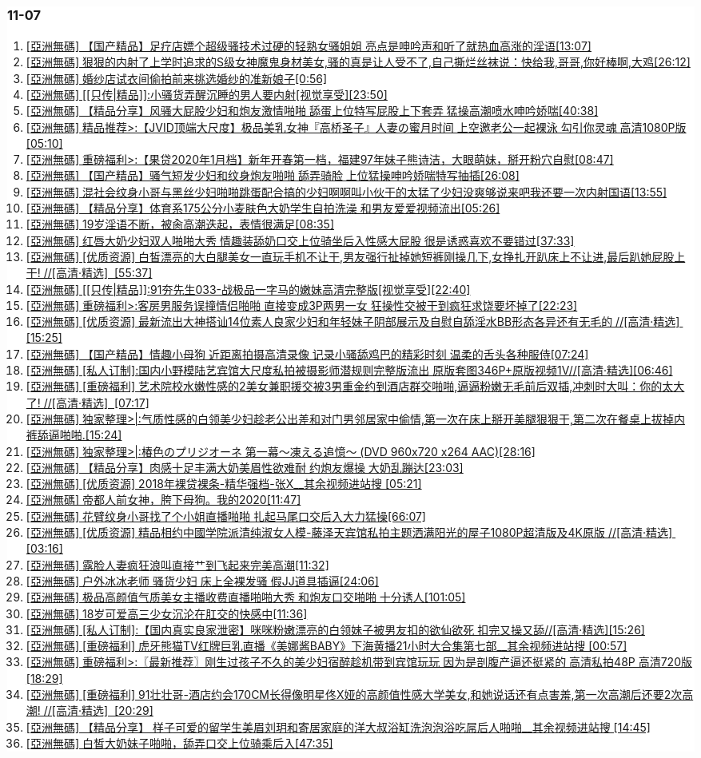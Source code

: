 ### 11-07
1. [ [亞洲無碼] 【国产精品】足疗店嫖个超级骚技术过硬的轻熟女骚姐姐 亮点是呻吟声和听了就热血高涨的淫语[13:07] ]( https://www.666dav.com/vod/152525/)
1. [ [亞洲無碼] 狠狠的内射了上学时追求的S级女神魔鬼身材美女,骚的真是让人受不了,自己撕烂丝袜说：快给我,哥哥,你好棒啊,大鸡[26:12] ]( https://kkembed.kdwshell.com/embed/84433)
1. [ [亞洲無碼] 婚纱店试衣间偷拍前来挑选婚纱的准新娘子[0:56] ]( https://kkembed.kdwshell.com/embed/84443)
1. [ [亞洲無碼] [[只传|精品]]:小骚货弄醒沉睡的男人要内射[视觉享受][23:50] ]( https://yaoshe130.com/embed/31806)
1. [ [亞洲無碼] 【精品分享】风骚大屁股少妇和炮友激情啪啪 舔蛋上位特写屁股上下套弄 猛操高潮喷水呻吟娇喘[40:38] ]( https://www.666dav.com/vod/152529/)
1. [ [亞洲無碼] 精品推荐&gt;:【JVID顶端大尺度】极品美乳女神『高桥圣子』人妻の蜜月时间 上空邀老公一起裸泳 勾引你灵魂 高清1080P版[05:10] ]( https://xxhu79.com/embed/4201)
1. [ [亞洲無碼] 重磅福利&gt;:【果贷2020年1月档】新年开春第一档，福建97年妹子熊诗洁，大眼萌妹，掰开粉穴自慰[08:47] ]( https://jjd6.xyz/embed/9209)
1. [ [亞洲無碼] 【国产精品】骚气短发少妇和纹身炮友啪啪 舔弄骑脸 上位猛操呻吟娇喘特写抽插[26:08] ]( https://www.666dav.com/vod/152531/)
1. [ [亞洲無碼] 混社会纹身小哥与黑丝少妇啪啪跳蛋配合搞的少妇啊啊叫小伙干的太猛了少妇没爽够说来吧我还要一次内射国语[13:55] ]( https://kkembed.kdwshell.com/embed/84445)
1. [ [亞洲無碼] 【精品分享】体育系175公分小麦肤色大奶学生自拍洗澡 和男友爱爱视频流出[05:26] ]( https://www.666dav.com/vod/152537/)
1. [ [亞洲無碼] 19岁淫语不断，被肏高潮迭起，表情很满足[08:35] ]( http://91.9p9.xyz/ev.php?VID=6e73ZgwfGEFBrdDJAWMZbmGAIs9OlLnXHVBdplo7kiehpJgH)
1. [ [亞洲無碼] 红唇大奶少妇双人啪啪大秀 情趣装舔奶口交上位骑坐后入性感大屁股 很是诱惑喜欢不要错过[37:33] ]( https://kkembed.kdwshell.com/embed/84436)
1. [ [亞洲無碼] [优质资源] 白皙漂亮的大白腿美女一直玩手机不让干,男友强行扯掉她短裤刚操几下,女挣扎开趴床上不让进,最后趴她屁股上干! //[高清·精选]&nbsp; [55:37] ]( https://baiduyunkan.com/embed/213221b9053bed1dcc3190edd3eb0d197a706?id=4962)
1. [ [亞洲無碼] [[只传|精品]]:91夯先生033-战极品一字马的嫩妹高清完整版[视觉享受][22:40] ]( https://yaoshe130.com/embed/30533)
1. [ [亞洲無碼] 重磅福利&gt;:客房男服务误撞情侣啪啪 直接变成3P两男一女 狂操性交被干到疯狂求饶要坏掉了[22:23] ]( https://hctv7.xyz/embed/10801)
1. [ [亞洲無碼] [优质资源] 最新流出大神搭讪14位素人良家少妇和年轻妹子阴部展示及自慰自舔淫水BB形态各异还有无毛的 //[高清·精选]&nbsp; [15:25] ]( https://baiduyunkan.com/embed/21322ee65a7e49bd7be73ba88f7f821e28002?id=3840)
1. [ [亞洲無碼] 【国产精品】情趣小母狗 近距离拍摄高清录像 记录小骚舔鸡巴的精彩时刻 温柔的舌头各种服侍[07:24] ]( https://www.666dav.com/vod/152541/)
1. [ [亞洲無碼] [私人订制]:国内小野模陆艺宾馆大尺度私拍被摄影师潜规则完整版流出 原版套图346P+原版视频1V//[高清·精选][06:46] ]( https://yuese108.com/embed/9058)
1. [ [亞洲無碼] [重磅福利] 艺术院校水嫩性感的2美女兼职援交被3男重金约到酒店群交啪啪,逼逼粉嫩无毛前后双插,冲刺时大叫：你的太大了! //[高清·精选]&nbsp; [07:17] ]( https://baiduyunkan.com/embed/21322ac8d68de8e9ff5cca0c36324fcfe9a5b?id=5817)
1. [ [亞洲無碼] 独家整理&gt;|:气质性感的白领美少妇趁老公出差和对门男邻居家中偷情,第一次在床上掰开美腿狠狠干,第二次在餐桌上拔掉内裤舔逼啪啪.[15:24] ]( https://ppx228.com/embed/39260)
1. [ [亞洲無碼] 独家整理&gt;|:椿色のプリジオーネ 第一幕～凍える追憶～ (DVD 960x720 x264 AAC)[28:16] ]( https://ppx228.com/embed/27767)
1. [ [亞洲無碼] 【精品分享】肉感十足丰满大奶美眉性欲难耐 约炮友爆操 大奶乱蹦达[23:03] ]( https://www.666dav.com/vod/152648/)
1. [ [亞洲無碼] [优质资源] 2018年裸贷裸条-精华强档-张X__其余视频进站搜 [05:21] ]( https://baiduyunkan.com/embed/21322276acd102f9e942e6d09674ac2a7efc3?id=586)
1. [ [亞洲無碼] 帝都人前女神，胯下母狗。我的2020[11:47] ]( http://91.9p9.xyz/ev.php?VID=983c0t1fJORXrNkAs506DGVkXxnLa0Q2w12VF2PZ6Aw1pKa1)
1. [ [亞洲無碼] 花臂纹身小哥找了个小姐直播啪啪 扎起马尾口交后入大力猛操[66:07] ]( https://kkembed.kdwshell.com/embed/84440)
1. [ [亞洲無碼] [优质资源] 精品相约中國学院派清纯淑女人模-藤泽天宾馆私拍主题洒满阳光的屋子1080P超清版及4K原版 //[高清·精选]&nbsp; [03:16] ]( https://baiduyunkan.com/embed/2132247939b39f5bdcc66ff2402ade43c822d?id=5309)
1. [ [亞洲無碼] 露脸人妻疯狂浪叫直接艹到飞起来完美高潮[11:32] ]( http://91.9p9.xyz/ev.php?VID=c9c1BTRBmQXXlr7Niw6k4ii1nTauctLzCahPR3nVVytzBF2m)
1. [ [亞洲無碼] 户外冰冰老师 骚货少妇 床上全裸发骚 假JJ道具插逼[24:06] ]( https://kkembed.kdwshell.com/embed/84439)
1. [ [亞洲無碼] 极品高颜值气质美女主播收费直播啪啪大秀 和炮友口交啪啪 十分诱人[101:05] ]( https://kkembed.kdwshell.com/embed/84446)
1. [ [亞洲無碼] 18岁可爱高三少女沉沦在肛交的快感中[11:36] ]( http://91.9p9.xyz/ev.php?VID=ddbbQqtC6yPbDpJnkfwtdA9W5PTRWloILdqo8xfrzDDeTlLN)
1. [ [亞洲無碼] [私人订制]:【国内真实良家泄密】咪咪粉嫩漂亮的白领妹子被男友扣的欲仙欲死 扣完又操又舔//[高清·精选][15:26] ]( https://yuese108.com/embed/25801)
1. [ [亞洲無碼] [重磅福利] 虎牙熊猫TV红牌巨乳直播《美娜酱BABY》下海黄播21小时大合集第七部__其余视频进站搜 [00:57] ]( https://baiduyunkan.com/embed/21322a41ae619d456965e66f95998dfa30ae7?id=5870)
1. [ [亞洲無碼] 重磅福利&gt;:〖最新推荐〗刚生过孩子不久的美少妇宿醉趁机带到宾馆玩玩 因为是剖腹产逼还挺紧的 高清私拍48P 高清720版[18:29] ]( https://hctv7.xyz/embed/10730)
1. [ [亞洲無碼] [重磅福利] 91壮壮哥-酒店约会170CM长得像明星佟X娅的高颜值性感大学美女,和她说话还有点害羞,第一次高潮后还要2次高潮! //[高清·精选]&nbsp; [20:29] ]( https://baiduyunkan.com/embed/213225b3dc3f1a54f7897d1daddb7b18602fa?id=728)
1. [ [亞洲無碼] 【精品分享】 样子可爱的留学生美眉刘玥和寄居家庭的洋大叔浴缸洗泡泡浴吃屌后人啪啪__其余视频进站搜 [14:45] ]( https://baiduyunkan.com/embed/21322f73930c37142db35d13d11bfd7098b8c?id=4372)
1. [ [亞洲無碼] 白皙大奶妹子啪啪，舔弄口交上位骑乘后入[47:35] ]( http://www.99a69.com/embed/126728)